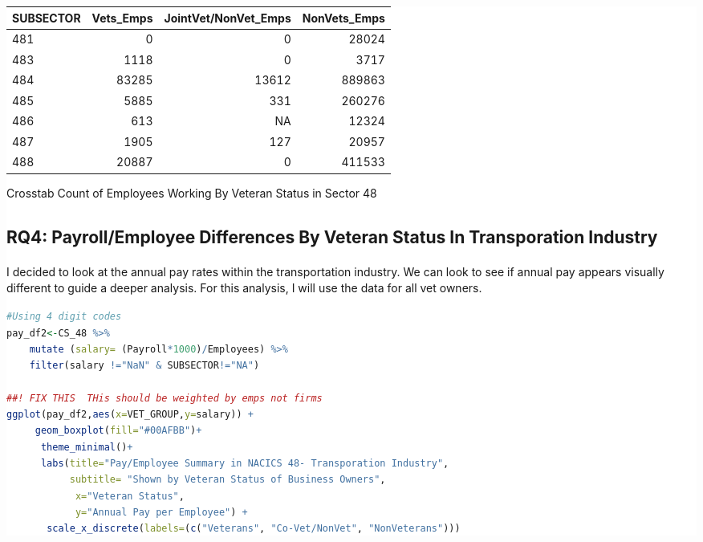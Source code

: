 | SUBSECTOR | Vets_Emps | JointVet/NonVet_Emps | NonVets_Emps |
|:----------|----------:|---------------------:|-------------:|
| 481       |         0 |                    0 |        28024 |
| 483       |      1118 |                    0 |         3717 |
| 484       |     83285 |                13612 |       889863 |
| 485       |      5885 |                  331 |       260276 |
| 486       |       613 |                   NA |        12324 |
| 487       |      1905 |                  127 |        20957 |
| 488       |     20887 |                    0 |       411533 |

Crosstab Count of Employees Working By Veteran Status in Sector 48

## RQ4: Payroll/Employee Differences By Veteran Status In Transporation Industry

I decided to look at the annual pay rates within the transportation
industry. We can look to see if annual pay appears visually different to
guide a deeper analysis. For this analysis, I will use the data for all
vet owners.

``` r
#Using 4 digit codes
pay_df2<-CS_48 %>%
    mutate (salary= (Payroll*1000)/Employees) %>% 
    filter(salary !="NaN" & SUBSECTOR!="NA") 

##! FIX THIS  THis should be weighted by emps not firms
ggplot(pay_df2,aes(x=VET_GROUP,y=salary)) +
     geom_boxplot(fill="#00AFBB")+
      theme_minimal()+
      labs(title="Pay/Employee Summary in NACICS 48- Transporation Industry", 
           subtitle= "Shown by Veteran Status of Business Owners",
            x="Veteran Status",
            y="Annual Pay per Employee") +
       scale_x_discrete(labels=(c("Veterans", "Co-Vet/NonVet", "NonVeterans")))
```
